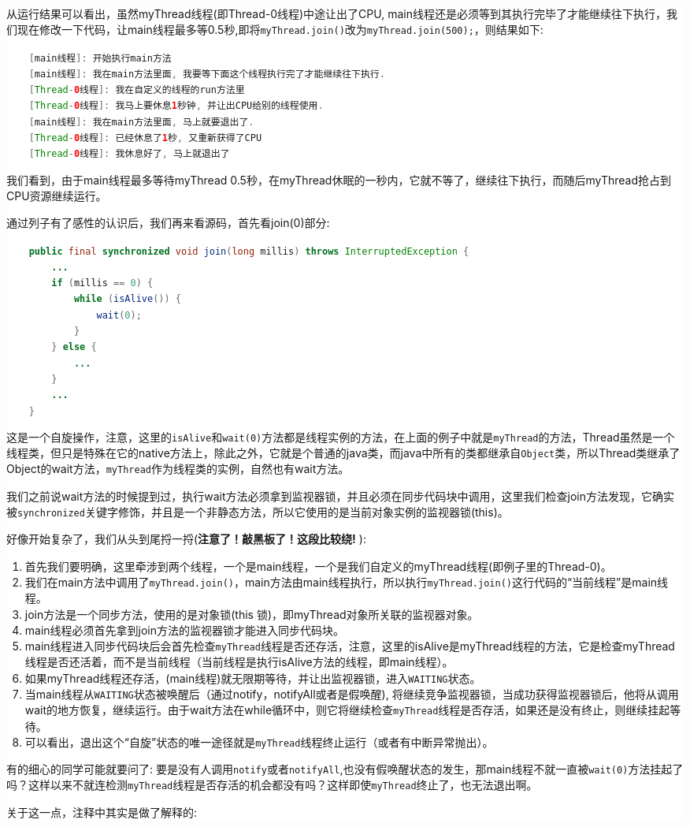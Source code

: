 

从运行结果可以看出，虽然myThread线程(即Thread-0线程)中途让出了CPU, main线程还是必须等到其执行完毕了才能继续往下执行，我们现在修改一下代码，让main线程最多等0.5秒,即将`myThread.join()`改为`myThread.join(500);`，则结果如下:

```java
    [main线程]: 开始执行main方法
    [main线程]: 我在main方法里面, 我要等下面这个线程执行完了才能继续往下执行.
    [Thread-0线程]: 我在自定义的线程的run方法里
    [Thread-0线程]: 我马上要休息1秒钟, 并让出CPU给别的线程使用.
    [main线程]: 我在main方法里面, 马上就要退出了.
    [Thread-0线程]: 已经休息了1秒, 又重新获得了CPU
    [Thread-0线程]: 我休息好了, 马上就退出了
```

我们看到，由于main线程最多等待myThread 0.5秒，在myThread休眠的一秒内，它就不等了，继续往下执行，而随后myThread抢占到CPU资源继续运行。

通过列子有了感性的认识后，我们再来看源码，首先看join(0)部分:

```java
    public final synchronized void join(long millis) throws InterruptedException {
        ...
        if (millis == 0) {
            while (isAlive()) {
                wait(0);
            }
        } else {
            ...
        }
        ...
    }
```

这是一个自旋操作，注意，这里的`isAlive`和`wait(0)`方法都是线程实例的方法，在上面的例子中就是`myThread`的方法，Thread虽然是一个线程类，但只是特殊在它的native方法上，除此之外，它就是个普通的java类，而java中所有的类都继承自`Object`类，所以Thread类继承了Object的wait方法，`myThread`作为线程类的实例，自然也有wait方法。

我们之前说wait方法的时候提到过，执行wait方法必须拿到监视器锁，并且必须在同步代码块中调用，这里我们检查join方法发现，它确实被`synchronized`关键字修饰，并且是一个非静态方法，所以它使用的是当前对象实例的监视器锁(this)。

好像开始复杂了，我们从头到尾捋一捋(**注意了！敲黑板了！这段比较绕!** ):

1. 首先我们要明确，这里牵涉到两个线程，一个是main线程，一个是我们自定义的myThread线程(即例子里的Thread-0)。
2. 我们在main方法中调用了`myThread.join()`，main方法由main线程执行，所以执行`myThread.join()`这行代码的“当前线程”是main线程。
3. join方法是一个同步方法，使用的是对象锁(this 锁)，即myThread对象所关联的监视器对象。
4. main线程必须首先拿到join方法的监视器锁才能进入同步代码块。
5. main线程进入同步代码块后会首先检查`myThread`线程是否还存活，注意，这里的isAlive是myThread线程的方法，它是检查myThread线程是否还活着，而不是当前线程（当前线程是执行isAlive方法的线程，即main线程）。
6. 如果myThread线程还存活，(main线程)就无限期等待，并让出监视器锁，进入`WAITING`状态。
7. 当main线程从`WAITING`状态被唤醒后（通过notify，notifyAll或者是假唤醒), 将继续竞争监视器锁，当成功获得监视器锁后，他将从调用wait的地方恢复，继续运行。由于wait方法在while循环中，则它将继续检查`myThread`线程是否存活，如果还是没有终止，则继续挂起等待。
8. 可以看出，退出这个“自旋”状态的唯一途径就是`myThread`线程终止运行（或者有中断异常抛出）。

有的细心的同学可能就要问了: 要是没有人调用`notify`或者`notifyAll`,也没有假唤醒状态的发生，那main线程不就一直被`wait(0)`方法挂起了吗？这样以来不就连检测`myThread`线程是否存活的机会都没有吗？这样即使`myThread`终止了，也无法退出啊。

关于这一点，注释中其实是做了解释的:
